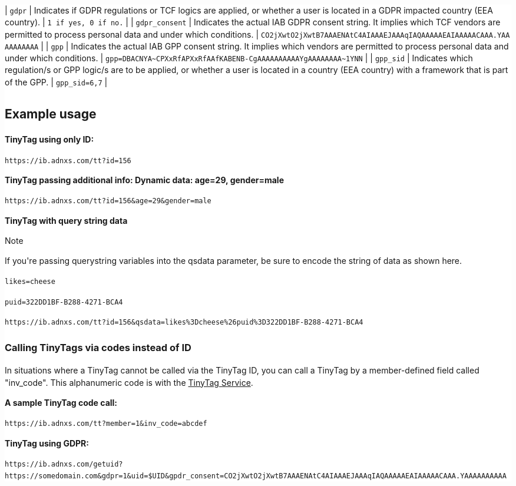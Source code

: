 | `gdpr` | Indicates if GDPR regulations or TCF logics are applied, or whether a user is located in a GDPR impacted country (EEA country). | `1 if yes, 0 if no.` |
| `gdpr_consent` | Indicates the actual IAB GDPR consent string. It implies which TCF vendors are permitted to process personal data and under which conditions. | `CO2jXwtO2jXwtB7AAAENAtC4AIAAAEJAAAqIAQAAAAAEAIAAAAACAAA.YAAAAAAAAAA` |
| `gpp` | Indicates the actual IAB GPP consent string. It implies which vendors are permitted to process personal data and under which conditions. | `gpp=DBACNYA~CPXxRfAPXxRfAAfKABENB-CgAAAAAAAAAAYgAAAAAAAA~1YNN` |
| `gpp_sid` | Indicates which regulation/s or GPP logic/s are to be applied, or whether a user is located in a country (EEA country) with a framework that is part of the GPP. | `gpp_sid=6,7` |

## Example usage

**TinyTag using only ID:**

```
https://ib.adnxs.com/tt?id=156
```

**TinyTag passing additional info: Dynamic data: age=29, gender=male**

```
https://ib.adnxs.com/tt?id=156&age=29&gender=male
```

**TinyTag with query string data**

> [!NOTE]
> If you're passing querystring variables into the qsdata parameter, be sure to encode the string of data as shown here.

`likes=cheese`  

`puid=322DD1BF-B288-4271-BCA4`

```
https://ib.adnxs.com/tt?id=156&qsdata=likes%3Dcheese%26puid%3D322DD1BF-B288-4271-BCA4
```

### Calling TinyTags via codes instead of ID

In situations where a TinyTag cannot be called via the TinyTag ID, you can call a TinyTag by a member-defined field called "inv_code". This alphanumeric code is with the [TinyTag Service](tinytag-service.md).

**A sample TinyTag code call:**

```
https://ib.adnxs.com/tt?member=1&inv_code=abcdef
```

**TinyTag using GDPR:**

```
https://ib.adnxs.com/getuid?
https://somedomain.com&gdpr=1&uid=$UID&gpdr_consent=CO2jXwtO2jXwtB7AAAENAtC4AIAAAEJAAAqIAQAAAAAEAIAAAAACAAA.YAAAAAAAAAA
```
